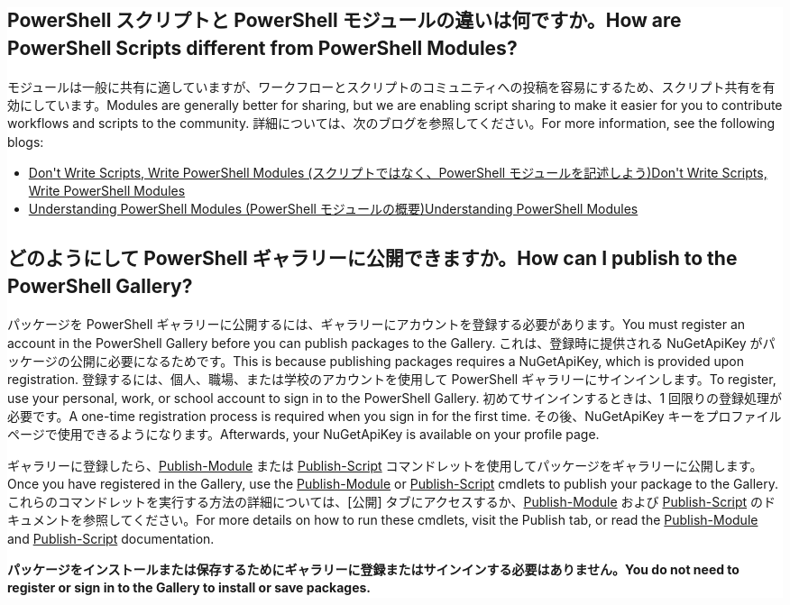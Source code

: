 ## <a name="how-are-powershell-scripts-different-from-powershell-modules"></a><span data-ttu-id="a0176-113">PowerShell スクリプトと PowerShell モジュールの違いは何ですか。</span><span class="sxs-lookup"><span data-stu-id="a0176-113">How are PowerShell Scripts different from PowerShell Modules?</span></span>

<span data-ttu-id="a0176-114">モジュールは一般に共有に適していますが、ワークフローとスクリプトのコミュニティへの投稿を容易にするため、スクリプト共有を有効にしています。</span><span class="sxs-lookup"><span data-stu-id="a0176-114">Modules are generally better for sharing, but we are enabling script sharing to make it easier for you to contribute workflows and scripts to the community.</span></span> <span data-ttu-id="a0176-115">詳細については、次のブログを参照してください。</span><span class="sxs-lookup"><span data-stu-id="a0176-115">For more information, see the following blogs:</span></span>

- [<span data-ttu-id="a0176-116">Don't Write Scripts, Write PowerShell Modules (スクリプトではなく、PowerShell モジュールを記述しよう)</span><span class="sxs-lookup"><span data-stu-id="a0176-116">Don't Write Scripts, Write PowerShell Modules</span></span>](https://blogs.technet.microsoft.com/heyscriptingguy/2011/06/27/dont-write-scripts-write-powershell-modules/)
- [<span data-ttu-id="a0176-117">Understanding PowerShell Modules (PowerShell モジュールの概要)</span><span class="sxs-lookup"><span data-stu-id="a0176-117">Understanding PowerShell Modules</span></span>](https://blogs.technet.microsoft.com/heyscriptingguy/2015/07/10/understanding-powershell-modules/)

## <a name="how-can-i-publish-to-the-powershell-gallery"></a><span data-ttu-id="a0176-118">どのようにして PowerShell ギャラリーに公開できますか。</span><span class="sxs-lookup"><span data-stu-id="a0176-118">How can I publish to the PowerShell Gallery?</span></span>

<span data-ttu-id="a0176-119">パッケージを PowerShell ギャラリーに公開するには、ギャラリーにアカウントを登録する必要があります。</span><span class="sxs-lookup"><span data-stu-id="a0176-119">You must register an account in the PowerShell Gallery before you can publish packages to the Gallery.</span></span> <span data-ttu-id="a0176-120">これは、登録時に提供される NuGetApiKey がパッケージの公開に必要になるためです。</span><span class="sxs-lookup"><span data-stu-id="a0176-120">This is because publishing packages requires a NuGetApiKey, which is provided upon registration.</span></span> <span data-ttu-id="a0176-121">登録するには、個人、職場、または学校のアカウントを使用して PowerShell ギャラリーにサインインします。</span><span class="sxs-lookup"><span data-stu-id="a0176-121">To register, use your personal, work, or school account to sign in to the PowerShell Gallery.</span></span> <span data-ttu-id="a0176-122">初めてサインインするときは、1 回限りの登録処理が必要です。</span><span class="sxs-lookup"><span data-stu-id="a0176-122">A one-time registration process is required when you sign in for the first time.</span></span>
<span data-ttu-id="a0176-123">その後、NuGetApiKey キーをプロファイル ページで使用できるようになります。</span><span class="sxs-lookup"><span data-stu-id="a0176-123">Afterwards, your NuGetApiKey is available on your profile page.</span></span>

<span data-ttu-id="a0176-124">ギャラリーに登録したら、[Publish-Module][] または [Publish-Script][] コマンドレットを使用してパッケージをギャラリーに公開します。</span><span class="sxs-lookup"><span data-stu-id="a0176-124">Once you have registered in the Gallery, use the [Publish-Module][] or [Publish-Script][] cmdlets to publish your package to the Gallery.</span></span> <span data-ttu-id="a0176-125">これらのコマンドレットを実行する方法の詳細については、[公開] タブにアクセスするか、[Publish-Module][] および [Publish-Script][] のドキュメントを参照してください。</span><span class="sxs-lookup"><span data-stu-id="a0176-125">For more details on how to run these cmdlets, visit the Publish tab, or read the [Publish-Module][] and [Publish-Script][] documentation.</span></span>

<span data-ttu-id="a0176-126">**パッケージをインストールまたは保存するためにギャラリーに登録またはサインインする必要はありません。**</span><span class="sxs-lookup"><span data-stu-id="a0176-126">**You do not need to register or sign in to the Gallery to install or save packages.**</span></span>


[New-ModuleManifest]: /powershell/module/Microsoft.PowerShell.Core/New-ModuleManifest
[Test-ModuleManifest]: /powershell/module/Microsoft.PowerShell.Core/Test-ModuleManifest
[Update-ModuleManifest]: /powershell/module/PowerShellGet/Update-ModuleManifest
[Install-Module]: /powershell/module/PowershellGet/Install-Module
[New-ScriptFileInfo]: /powershell/module/PowershellGet/New-ScriptFileInfo
[Publish-Module]: /powershell/module/PowershellGet/Publish-Module
[Publish-Script]: /powershell/module/PowershellGet/Publish-Script
[Register-PSRepository]: /powershell/module/PowershellGet/Register-PSRepository
[Test-ScriptFileInfo]: /powershell/module/PowershellGet/Test-ScriptFileInfo
[Update-Module]: /powershell/module/PowershellGet/Update-Module
[Update-ScriptFileInfo]: /powershell/module/PowershellGet/Update-ScriptFileInfo